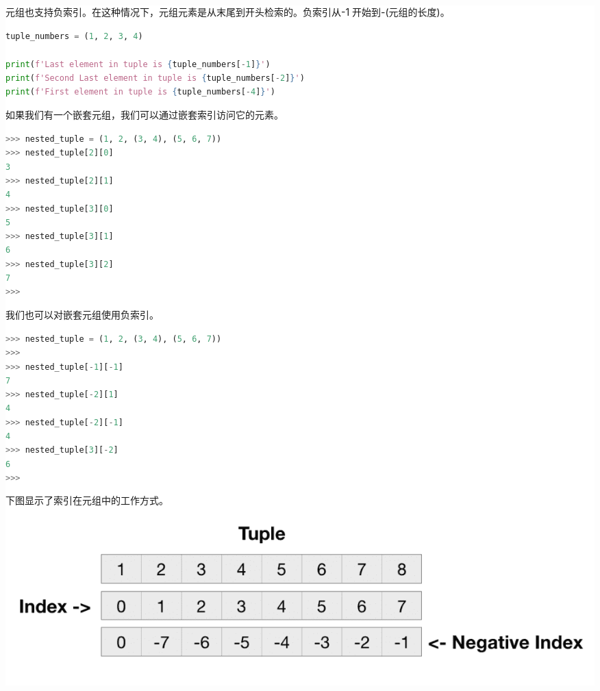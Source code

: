 元组也支持负索引。在这种情况下，元组元素是从末尾到开头检索的。负索引从-1 开始到-(元组的长度)。

```py
tuple_numbers = (1, 2, 3, 4)

print(f'Last element in tuple is {tuple_numbers[-1]}')
print(f'Second Last element in tuple is {tuple_numbers[-2]}')
print(f'First element in tuple is {tuple_numbers[-4]}')

```

如果我们有一个嵌套元组，我们可以通过嵌套索引访问它的元素。

```py
>>> nested_tuple = (1, 2, (3, 4), (5, 6, 7))
>>> nested_tuple[2][0]
3
>>> nested_tuple[2][1]
4
>>> nested_tuple[3][0]
5
>>> nested_tuple[3][1]
6
>>> nested_tuple[3][2]
7
>>>

```

我们也可以对嵌套元组使用负索引。

```py
>>> nested_tuple = (1, 2, (3, 4), (5, 6, 7))
>>> 
>>> nested_tuple[-1][-1]
7
>>> nested_tuple[-2][1]
4
>>> nested_tuple[-2][-1]
4
>>> nested_tuple[3][-2]
6
>>> 

```

下图显示了索引在元组中的工作方式。

![Python Tuple Index](img/127c2e70fac19f7c5ed605df640581e1.png)
